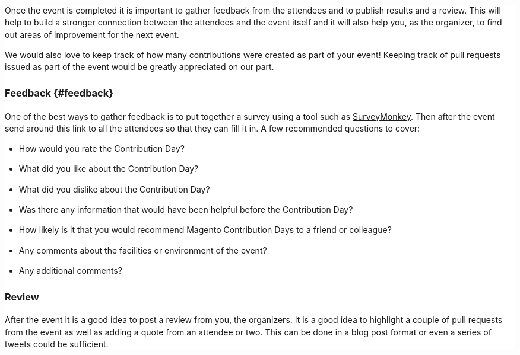 Once the event is completed it is important to gather feedback from the attendees and to publish results and a review. This will help to build a stronger connection between the attendees and the event itself and it will also help you, as the organizer, to find out areas of improvement for the next event.

We would also love to keep track of how many contributions were created as part of your event! Keeping track of pull requests issued as part of the event would be greatly appreciated on our part.

### Feedback {#feedback}
One of the best ways to gather feedback is to put together a survey using a tool such as [SurveyMonkey](https://www.surveymonkey.com/). Then after the event send around this link to all the attendees so that they can fill it in. A few recommended questions to cover:

*  How would you rate the Contribution Day?

*  What did you like about the Contribution Day?

*  What did you dislike about the Contribution Day?

*  Was there any information that would have been helpful before the Contribution Day?

*  How likely is it that you would recommend Magento Contribution Days to a friend or colleague?

*  Any comments about the facilities or environment of the event?

*  Any additional comments?

### Review
After the event it is a good idea to post a review from you, the organizers. It is a good idea to highlight a couple of pull requests from the event as well as adding a quote from an attendee or two. This can be done in a blog post format or even a series of tweets could be sufficient.
